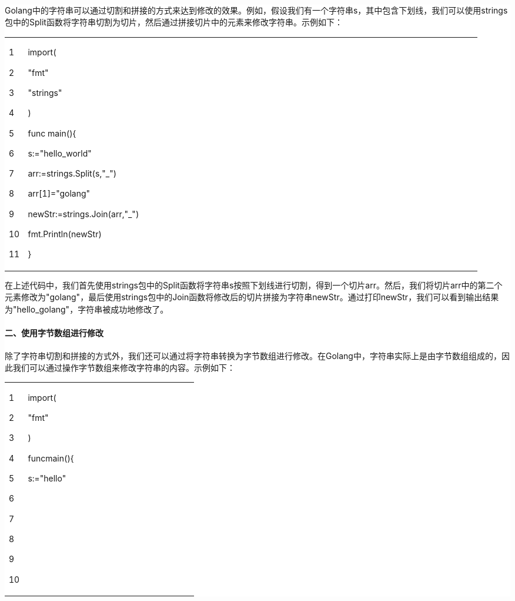 Golang中的字符串可以通过切割和拼接的方式来达到修改的效果。例如，假设我们有一个字符串s，其中包含下划线，我们可以使用strings包中的Split函数将字符串切割为切片，然后通过拼接切片中的元素来修改字符串。示例如下：

<table>
<colgroup>
<col style="width: 4%" />
<col style="width: 95%" />
</colgroup>
<tbody>
<tr class="odd">
<td><p>1</p>
<p>2</p>
<p>3</p>
<p>4</p>
<p>5</p>
<p>6</p>
<p>7</p>
<p>8</p>
<p>9</p>
<p>10</p>
<p>11</p></td>
<td><p>import(</p>
<p>"fmt"</p>
<p>"strings"</p>
<p>)</p>
<p>func main(){</p>
<p>s:="hello_world"</p>
<p>arr:=strings.Split(s,"_")</p>
<p>arr[1]="golang"</p>
<p>newStr:=strings.Join(arr,"_")</p>
<p>fmt.Println(newStr)</p>
<p>}</p></td>
</tr>
</tbody>
</table>

在上述代码中，我们首先使用strings包中的Split函数将字符串s按照下划线进行切割，得到一个切片arr。然后，我们将切片arr中的第二个元素修改为"golang"，最后使用strings包中的Join函数将修改后的切片拼接为字符串newStr。通过打印newStr，我们可以看到输出结果为"hello_golang"，字符串被成功地修改了。

#### 二、使用字节数组进行修改

除了字符串切割和拼接的方式外，我们还可以通过将字符串转换为字节数组进行修改。在Golang中，字符串实际上是由字节数组组成的，因此我们可以通过操作字节数组来修改字符串的内容。示例如下：

<table>
<colgroup>
<col style="width: 10%" />
<col style="width: 89%" />
</colgroup>
<tbody>
<tr class="odd">
<td><p>1</p>
<p>2</p>
<p>3</p>
<p>4</p>
<p>5</p>
<p>6</p>
<p>7</p>
<p>8</p>
<p>9</p>
<p>10</p></td>
<td><p>import(</p>
<p>"fmt"</p>
<p>)</p>
<p>funcmain(){</p>
<p>s:="hello"</p>
